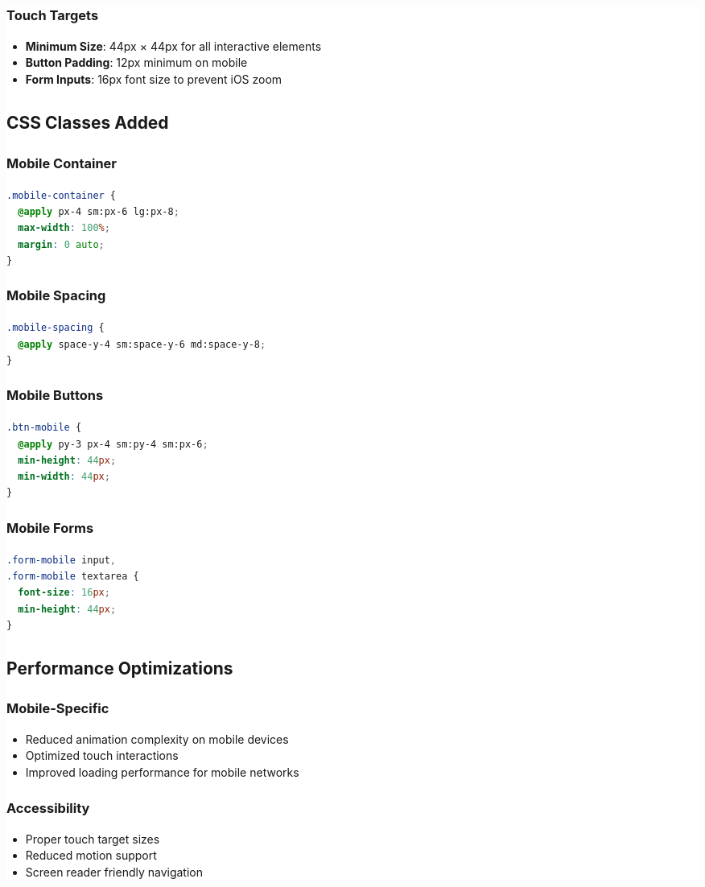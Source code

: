 ### Touch Targets
- **Minimum Size**: 44px × 44px for all interactive elements
- **Button Padding**: 12px minimum on mobile
- **Form Inputs**: 16px font size to prevent iOS zoom

## CSS Classes Added

### Mobile Container
```css
.mobile-container {
  @apply px-4 sm:px-6 lg:px-8;
  max-width: 100%;
  margin: 0 auto;
}
```

### Mobile Spacing
```css
.mobile-spacing {
  @apply space-y-4 sm:space-y-6 md:space-y-8;
}
```

### Mobile Buttons
```css
.btn-mobile {
  @apply py-3 px-4 sm:py-4 sm:px-6;
  min-height: 44px;
  min-width: 44px;
}
```

### Mobile Forms
```css
.form-mobile input,
.form-mobile textarea {
  font-size: 16px;
  min-height: 44px;
}
```

## Performance Optimizations

### Mobile-Specific
- Reduced animation complexity on mobile devices
- Optimized touch interactions
- Improved loading performance for mobile networks

### Accessibility
- Proper touch target sizes
- Reduced motion support
- Screen reader friendly navigation
